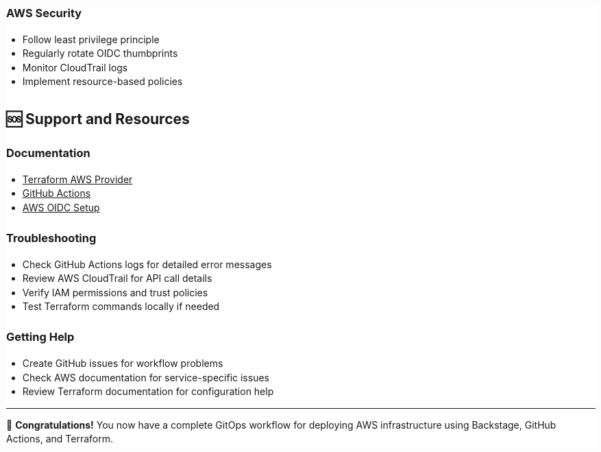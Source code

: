 ### AWS Security
- Follow least privilege principle
- Regularly rotate OIDC thumbprints
- Monitor CloudTrail logs
- Implement resource-based policies

## 🆘 Support and Resources

### Documentation
- [Terraform AWS Provider](https://registry.terraform.io/providers/hashicorp/aws/latest/docs)
- [GitHub Actions](https://docs.github.com/en/actions)
- [AWS OIDC Setup](https://docs.github.com/en/actions/deployment/security-hardening-your-deployments/configuring-openid-connect-in-amazon-web-services)

### Troubleshooting
- Check GitHub Actions logs for detailed error messages
- Review AWS CloudTrail for API call details
- Verify IAM permissions and trust policies
- Test Terraform commands locally if needed

### Getting Help
- Create GitHub issues for workflow problems
- Check AWS documentation for service-specific issues
- Review Terraform documentation for configuration help

---

🎉 **Congratulations!** You now have a complete GitOps workflow for deploying AWS infrastructure using Backstage, GitHub Actions, and Terraform.
